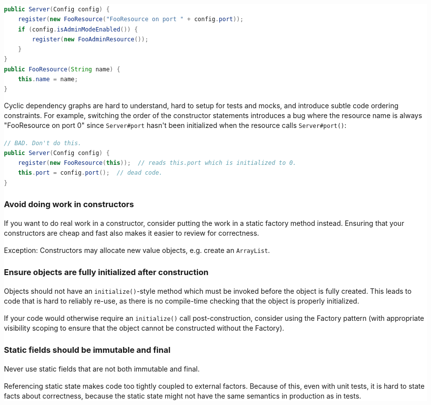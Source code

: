 ```java
public Server(Config config) {
    register(new FooResource("FooResource on port " + config.port));
    if (config.isAdminModeEnabled()) {
        register(new FooAdminResource());
    }
}
public FooResource(String name) {
    this.name = name;
}
```

Cyclic dependency graphs are hard to understand, hard to setup for tests and mocks, and introduce subtle code ordering
constraints. For example, switching the order of the constructor statements introduces a bug where the resource name is
always "FooResource on port 0" since `Server#port` hasn't been initialized when the resource calls `Server#port()`:

```java
// BAD. Don't do this.
public Server(Config config) {
    register(new FooResource(this));  // reads this.port which is initialized to 0.
    this.port = config.port();  // dead code.
}
```

### Avoid doing work in constructors

If you want to do real work in a constructor, consider putting the work
in a static factory method instead. Ensuring that your constructors are
cheap and fast also makes it easier to review for correctness.

Exception: Constructors may allocate new value objects, e.g. create an
`ArrayList`.

### Ensure objects are fully initialized after construction

Objects should not have an `initialize()`-style method which must be
invoked before the object is fully created. This leads to code that is
hard to reliably re-use, as there is no compile-time checking that the
object is properly initialized.

If your code would otherwise require an `initialize()` call
post-construction, consider using the Factory pattern (with appropriate
visibility scoping to ensure that the object cannot be constructed
without the Factory).

### Static fields should be immutable and final

Never use static fields that are not both immutable and final.

Referencing static state makes code too tightly coupled to external
factors. Because of this, even with unit tests, it is hard to state
facts about correctness, because the static state might not have the
same semantics in production as in tests.
